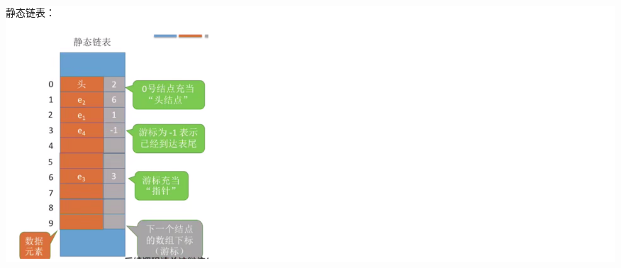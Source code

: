 静态链表：

<img src="DS_solutions.assets/image-20230325232026259.png" alt="image-20230325232026259" style="zoom:33%;" />
